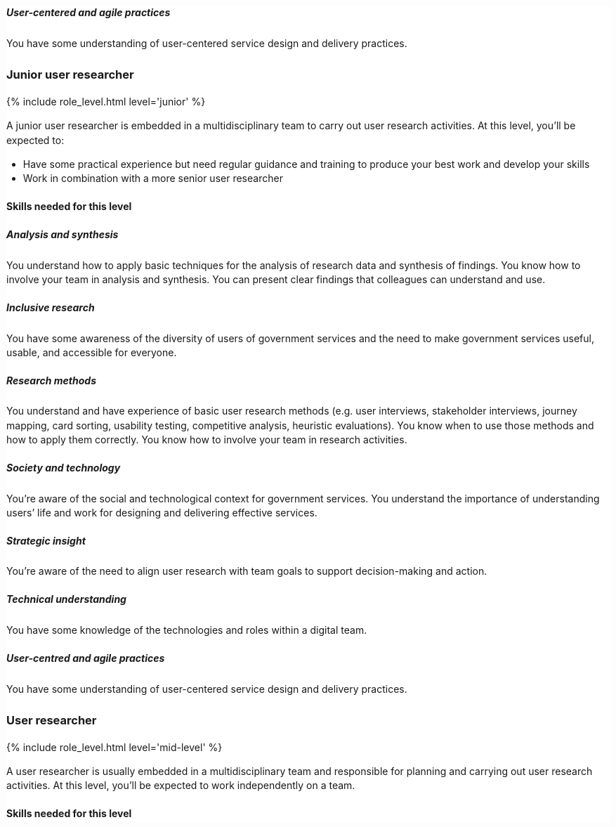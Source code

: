 ##### User-centered and agile practices
You have some understanding of user-centered service design and delivery practices.

### Junior user researcher

{% include role_level.html level='junior' %}

A junior user researcher is embedded in a multidisciplinary team to carry out user research activities. At this level, you’ll be expected to:
- Have some practical experience but need regular guidance and training to produce your best work and develop your skills
- Work in combination with a more senior user researcher

#### Skills needed for this level

##### Analysis and synthesis
You understand how to apply basic techniques for the analysis of research data and synthesis of findings. You know how to involve your team in analysis and synthesis. You can present clear findings that colleagues can understand and use.

##### Inclusive research
You have some awareness of the diversity of users of government services and the need to make government services useful, usable, and accessible for everyone.

##### Research methods
You understand and have experience of basic user research methods (e.g. user interviews, stakeholder interviews, journey mapping, card sorting, usability testing, competitive analysis, heuristic evaluations). You know when to use those methods and how to apply them correctly. You know how to involve your team in research activities.

##### Society and technology
You’re aware of the social and technological context for government services. You understand the importance of understanding users’ life and work for designing and delivering effective services.

##### Strategic insight
You’re aware of the need to align user research with team goals to support decision-making and action.

##### Technical understanding
You have some knowledge of the technologies and roles within a digital team.

##### User-centred and agile practices
You have some understanding of user-centered service design and delivery practices.

### User researcher

{% include role_level.html level='mid-level' %}

A user researcher is usually embedded in a multidisciplinary team and responsible for planning and carrying out user research activities. At this level, you’ll be expected to work independently on a team.

#### Skills needed for this level
